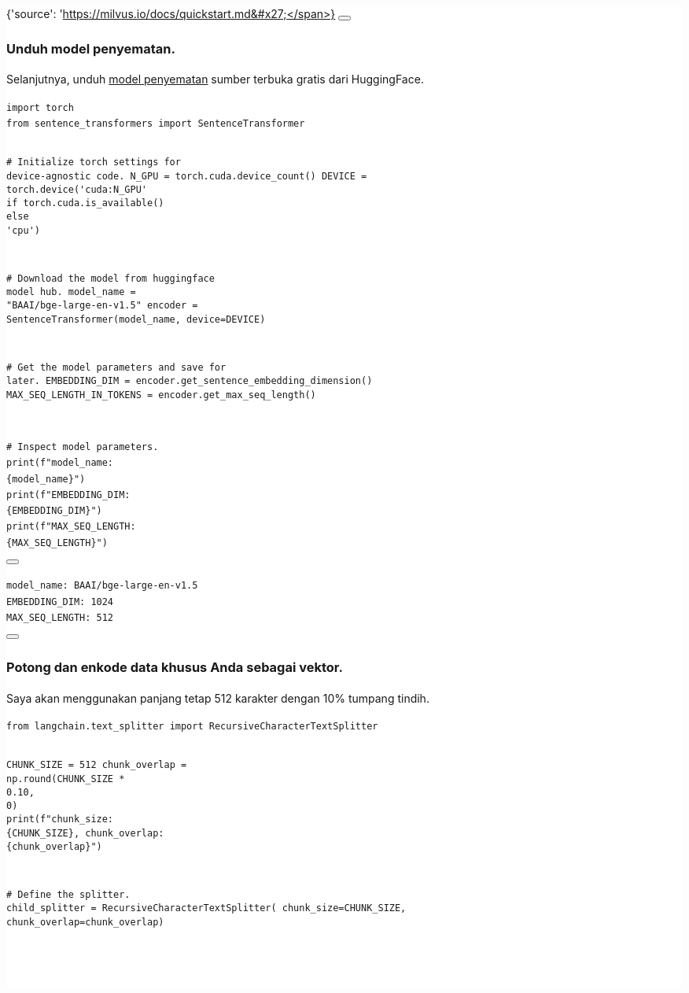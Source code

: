 {<span class="hljs-string">&#x27;source&#x27;</span>: <span class="hljs-string">&#x27;https://milvus.io/docs/quickstart.md&#x27;</span>}
<button class="copy-code-btn"></button></code></pre>
<h3 id="Download-an-embedding-model" class="common-anchor-header">Unduh model penyematan.</h3><p>Selanjutnya, unduh <a href="https://zilliz.com/ai-models">model penyematan</a> sumber terbuka gratis dari HuggingFace.</p>
<pre><code translate="no" class="language-python"><span class="hljs-keyword">import</span> torch
<span class="hljs-keyword">from</span> sentence_transformers <span class="hljs-keyword">import</span> SentenceTransformer


<span class="hljs-comment"># Initialize torch settings for device-agnostic code.</span>
N_GPU = torch.cuda.device_count()
DEVICE = torch.device(<span class="hljs-string">&#x27;cuda:N_GPU&#x27;</span> <span class="hljs-keyword">if</span> torch.cuda.is_available() <span class="hljs-keyword">else</span> <span class="hljs-string">&#x27;cpu&#x27;</span>)


<span class="hljs-comment"># Download the model from huggingface model hub.</span>
model_name = <span class="hljs-string">&quot;BAAI/bge-large-en-v1.5&quot;</span>
encoder = SentenceTransformer(model_name, device=DEVICE)


<span class="hljs-comment"># Get the model parameters and save for later.</span>
EMBEDDING_DIM = encoder.get_sentence_embedding_dimension()
MAX_SEQ_LENGTH_IN_TOKENS = encoder.get_max_seq_length()


<span class="hljs-comment"># Inspect model parameters.</span>
<span class="hljs-built_in">print</span>(<span class="hljs-string">f&quot;model_name: <span class="hljs-subst">{model_name}</span>&quot;</span>)
<span class="hljs-built_in">print</span>(<span class="hljs-string">f&quot;EMBEDDING_DIM: <span class="hljs-subst">{EMBEDDING_DIM}</span>&quot;</span>)
<span class="hljs-built_in">print</span>(<span class="hljs-string">f&quot;MAX_SEQ_LENGTH: <span class="hljs-subst">{MAX_SEQ_LENGTH}</span>&quot;</span>)
<button class="copy-code-btn"></button></code></pre>
<pre><code translate="no" class="language-text">model_name: BAAI/bge-large-en-v1.5
EMBEDDING_DIM: 1024
MAX_SEQ_LENGTH: 512
<button class="copy-code-btn"></button></code></pre>
<h3 id="Chunk-and-encode-your-custom-data-as-vectors" class="common-anchor-header">Potong dan enkode data khusus Anda sebagai vektor.</h3><p>Saya akan menggunakan panjang tetap 512 karakter dengan 10% tumpang tindih.</p>
<pre><code translate="no" class="language-python"><span class="hljs-keyword">from</span> langchain.text_splitter <span class="hljs-keyword">import</span> RecursiveCharacterTextSplitter


CHUNK_SIZE = <span class="hljs-number">512</span>
chunk_overlap = np.<span class="hljs-built_in">round</span>(CHUNK_SIZE * <span class="hljs-number">0.10</span>, <span class="hljs-number">0</span>)
<span class="hljs-built_in">print</span>(<span class="hljs-string">f&quot;chunk_size: <span class="hljs-subst">{CHUNK_SIZE}</span>, chunk_overlap: <span class="hljs-subst">{chunk_overlap}</span>&quot;</span>)


<span class="hljs-comment"># Define the splitter.</span>
child_splitter = RecursiveCharacterTextSplitter(
   chunk_size=CHUNK_SIZE,
   chunk_overlap=chunk_overlap)
